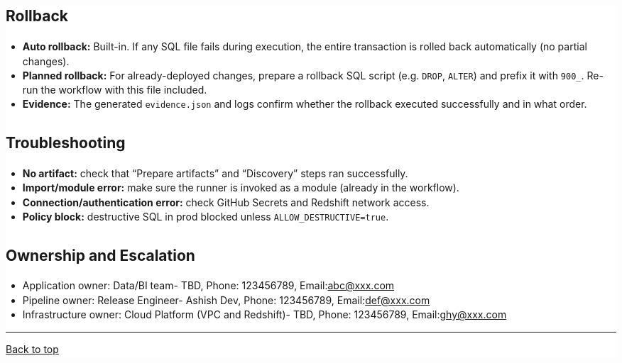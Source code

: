 ## Rollback

- **Auto rollback:** Built-in. If any SQL file fails during execution, the entire transaction is rolled back automatically (no partial changes).  
- **Planned rollback:** For already-deployed changes, prepare a rollback SQL script (e.g. `DROP`, `ALTER`) and prefix it with `900_`. Re-run the workflow with this file included.  
- **Evidence:** The generated `evidence.json` and logs confirm whether the rollback executed successfully and in what order.  
  

## Troubleshooting

- **No artifact:** check that “Prepare artifacts” and “Discovery” steps ran successfully.  
- **Import/module error:** make sure the runner is invoked as a module (already in the workflow).  
- **Connection/authentication error:** check GitHub Secrets and Redshift network access.  
- **Policy block:** destructive SQL in prod blocked unless `ALLOW_DESTRUCTIVE=true`.  


## Ownership and Escalation
- Application owner: Data/BI team-                         TBD,           Phone: 123456789, Email:abc@xxx.com
- Pipeline owner: Release Engineer-                        Ashish Dev,    Phone: 123456789, Email:def@xxx.com
- Infrastructure owner: Cloud Platform (VPC and Redshift)- TBD,           Phone: 123456789, Email:ghy@xxx.com

---

[Back to top](#allwyn-test-2--redshift-sql-deploy-via-github-actions)

